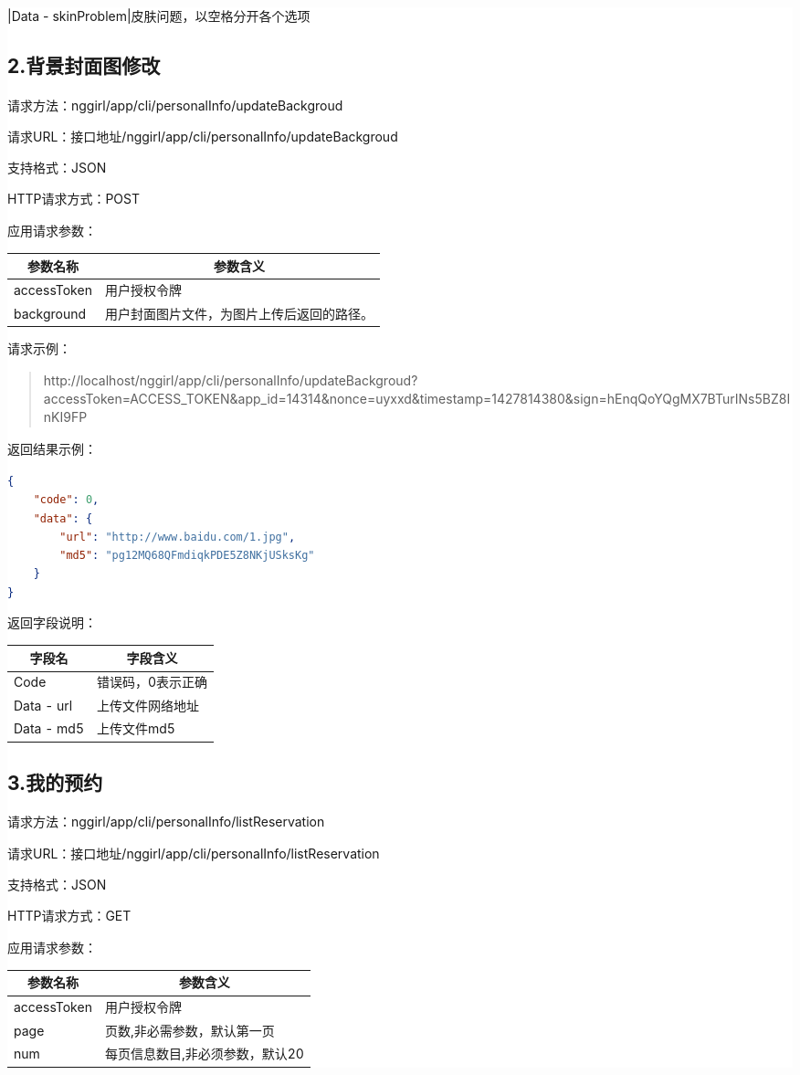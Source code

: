 |Data - skinProblem|皮肤问题，以空格分开各个选项

<h2 id="2">2.背景封面图修改</h2>

请求方法：nggirl/app/cli/personalInfo/updateBackgroud

请求URL：接口地址/nggirl/app/cli/personalInfo/updateBackgroud

支持格式：JSON

HTTP请求方式：POST

应用请求参数：

|参数名称	|参数含义
|---|---|
|accessToken	|用户授权令牌
|background	|用户封面图片文件，为图片上传后返回的路径。

请求示例：
> http://localhost/nggirl/app/cli/personalInfo/updateBackgroud?accessToken=ACCESS_TOKEN&app_id=14314&nonce=uyxxd&timestamp=1427814380&sign=hEnqQoYQgMX7BTurINs5BZ8InKI9FP

返回结果示例：

```json
{
    "code": 0,
    "data": {
        "url": "http://www.baidu.com/1.jpg",
        "md5": "pg12MQ68QFmdiqkPDE5Z8NKjUSksKg"
    }
}
```
返回字段说明：

|字段名|字段含义|
|---|---|
|Code	|错误码，0表示正确
|Data - url	|上传文件网络地址
|Data - md5	|上传文件md5

<h2 id="3">3.我的预约</h2>

请求方法：nggirl/app/cli/personalInfo/listReservation

请求URL：接口地址/nggirl/app/cli/personalInfo/listReservation

支持格式：JSON

HTTP请求方式：GET

应用请求参数：

|参数名称	|参数含义
|---|---
|accessToken	|用户授权令牌
|page	|页数,非必需参数，默认第一页
|num	|每页信息数目,非必须参数，默认20
